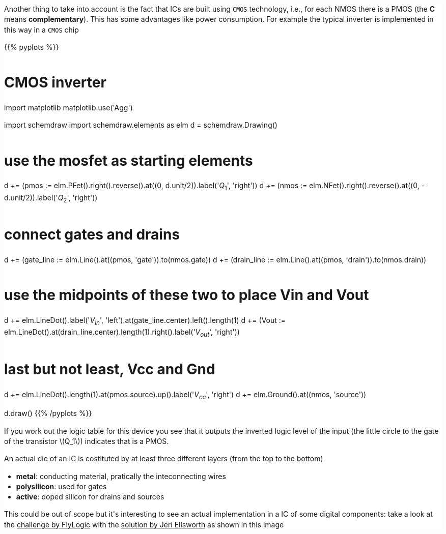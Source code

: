 Another thing to take into account is the fact that ICs are built using ``CMOS``
technology, i.e., for each NMOS there is a PMOS (the **C** means **complementary**).
This has some advantages like power consumption. For example the typical
inverter is implemented in this way in a ``CMOS`` chip

{{% pyplots %}}
# CMOS inverter
import matplotlib
matplotlib.use('Agg')

import schemdraw
import schemdraw.elements as elm
d = schemdraw.Drawing()

# use the mosfet as starting elements
d += (pmos := elm.PFet().right().reverse().at((0, d.unit/2)).label('$Q_1$', 'right'))
d += (nmos := elm.NFet().right().reverse().at((0, -d.unit/2)).label('$Q_2$', 'right'))

# connect gates and drains
d += (gate_line := elm.Line().at((pmos, 'gate')).to(nmos.gate))
d += (drain_line := elm.Line().at((pmos, 'drain')).to(nmos.drain))

# use the midpoints of these two to place Vin and Vout
d += elm.LineDot().label('$V_{in}$', 'left').at(gate_line.center).left().length(1)
d += (Vout := elm.LineDot().at(drain_line.center).length(1).right().label('$V_{out}$', 'right'))

# last but not least, Vcc and Gnd
d += elm.LineDot().length(1).at(pmos.source).up().label('$V_{cc}$', 'right')
d += elm.Ground().at((nmos, 'source'))

d.draw()
{{% /pyplots %}}

If you work out the logic table for this device you see that it outputs the
inverted logic level of the input (the little circle to the gate of the
transistor \\(Q_1\\)) indicates that is a PMOS.

An actual die of an IC is costituted by at least
three different layers (from the top to the bottom)

 - **metal**: conducting material, pratically the inteconnecting wires
 - **polysilicon**: used for gates
 - **active**: doped silicon for drains and sources

This could be out of scope but it's interesting to see an actual implementation
in a IC of some digital components: take a look at the
[challenge by FlyLogic](http://www.siliconzoo.org/tutorial.html#flylogic) with the
[solution by Jeri Ellsworth](https://www.flickr.com/photos/jeriellsworth/2856054068/)
as shown in this image
